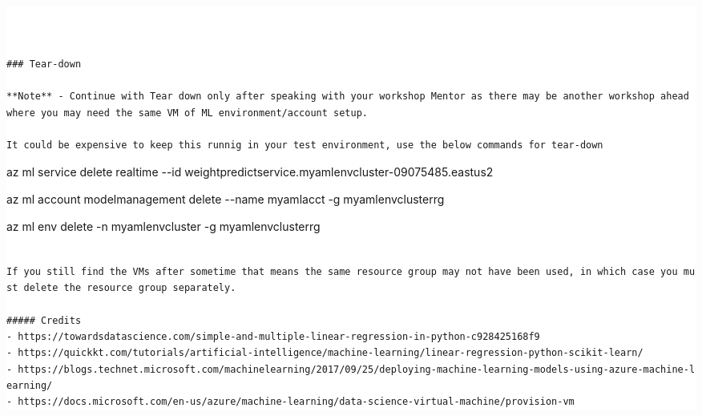 ```



### Tear-down

**Note** - Continue with Tear down only after speaking with your workshop Mentor as there may be another workshop ahead where you may need the same VM of ML environment/account setup.

It could be expensive to keep this runnig in your test environment, use the below commands for tear-down

```
az ml service delete realtime --id weightpredictservice.myamlenvcluster-09075485.eastus2

az ml account modelmanagement delete --name myamlacct -g myamlenvclusterrg

az ml env delete -n myamlenvcluster -g myamlenvclusterrg
```

If you still find the VMs after sometime that means the same resource group may not have been used, in which case you must delete the resource group separately.

##### Credits
- https://towardsdatascience.com/simple-and-multiple-linear-regression-in-python-c928425168f9 
- https://quickkt.com/tutorials/artificial-intelligence/machine-learning/linear-regression-python-scikit-learn/
- https://blogs.technet.microsoft.com/machinelearning/2017/09/25/deploying-machine-learning-models-using-azure-machine-learning/
- https://docs.microsoft.com/en-us/azure/machine-learning/data-science-virtual-machine/provision-vm